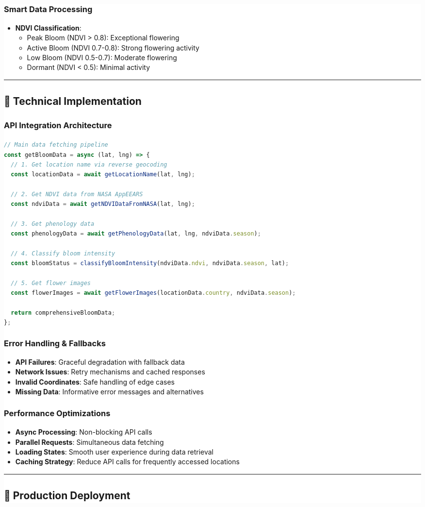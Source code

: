 ### Smart Data Processing
- **NDVI Classification**: 
  - Peak Bloom (NDVI > 0.8): Exceptional flowering
  - Active Bloom (NDVI 0.7-0.8): Strong flowering activity
  - Low Bloom (NDVI 0.5-0.7): Moderate flowering
  - Dormant (NDVI < 0.5): Minimal activity

---

## 🔧 **Technical Implementation**

### API Integration Architecture
```javascript
// Main data fetching pipeline
const getBloomData = async (lat, lng) => {
  // 1. Get location name via reverse geocoding
  const locationData = await getLocationName(lat, lng);
  
  // 2. Get NDVI data from NASA AppEEARS
  const ndviData = await getNDVIDataFromNASA(lat, lng);
  
  // 3. Get phenology data
  const phenologyData = await getPhenologyData(lat, lng, ndviData.season);
  
  // 4. Classify bloom intensity
  const bloomStatus = classifyBloomIntensity(ndviData.ndvi, ndviData.season, lat);
  
  // 5. Get flower images
  const flowerImages = await getFlowerImages(locationData.country, ndviData.season);
  
  return comprehensiveBloomData;
};
```

### Error Handling & Fallbacks
- **API Failures**: Graceful degradation with fallback data
- **Network Issues**: Retry mechanisms and cached responses
- **Invalid Coordinates**: Safe handling of edge cases
- **Missing Data**: Informative error messages and alternatives

### Performance Optimizations
- **Async Processing**: Non-blocking API calls
- **Parallel Requests**: Simultaneous data fetching
- **Loading States**: Smooth user experience during data retrieval
- **Caching Strategy**: Reduce API calls for frequently accessed locations

---

## 🚀 **Production Deployment**
